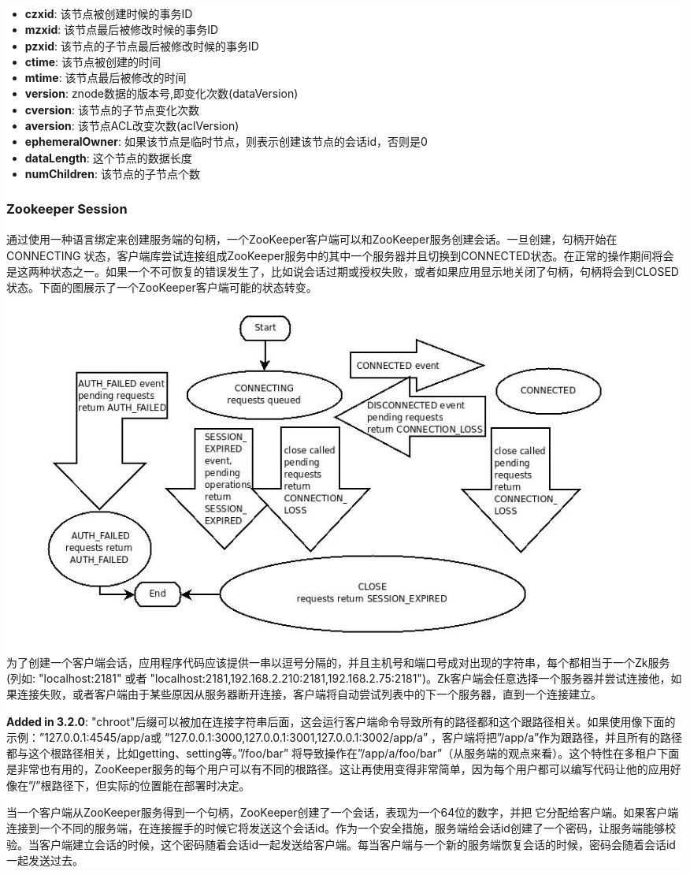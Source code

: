 - **czxid**: 该节点被创建时候的事务ID
- **mzxid**: 该节点最后被修改时候的事务ID
- **pzxid**: 该节点的子节点最后被修改时候的事务ID
- **ctime**: 该节点被创建的时间
- **mtime**: 该节点最后被修改的时间
- **version**: znode数据的版本号,即变化次数(dataVersion)
- **cversion**: 该节点的子节点变化次数
- **aversion**: 该节点ACL改变次数(aclVersion)
- **ephemeralOwner**: 如果该节点是临时节点，则表示创建该节点的会话id，否则是0
- **dataLength**: 这个节点的数据长度
- **numChildren**: 该节点的子节点个数

### Zookeeper Session

通过使用一种语言绑定来创建服务端的句柄，一个ZooKeeper客户端可以和ZooKeeper服务创建会话。一旦创建，句柄开始在CONNECTING 状态，客户端库尝试连接组成ZooKeeper服务中的其中一个服务器并且切换到CONNECTED状态。在正常的操作期间将会是这两种状态之一。如果一个不可恢复的错误发生了，比如说会话过期或授权失败，或者如果应用显示地关闭了句柄，句柄将会到CLOSED状态。下面的图展示了一个ZooKeeper客户端可能的状态转变。

![zookeeper session](../images/zk_session.png)

为了创建一个客户端会话，应用程序代码应该提供一串以逗号分隔的，并且主机号和端口号成对出现的字符串，每个都相当于一个Zk服务(列如: "localhost:2181" 或者 "localhost:2181,192.168.2.210:2181,192.168.2.75:2181")。Zk客户端会任意选择一个服务器并尝试连接他，如果连接失败，或者客户端由于某些原因从服务器断开连接，客户端将自动尝试列表中的下一个服务器，直到一个连接建立。

**Added in 3.2.0**: "chroot"后缀可以被加在连接字符串后面，这会运行客户端命令导致所有的路径都和这个跟路径相关。如果使用像下面的示例：”127.0.0.1:4545/app/a或 “127.0.0.1:3000,127.0.0.1:3001,127.0.0.1:3002/app/a” ，客户端将把”/app/a”作为跟路径，并且所有的路径都与这个根路径相关，比如getting、setting等。”/foo/bar” 将导致操作在”/app/a/foo/bar”（从服务端的观点来看）。这个特性在多租户下面是非常也有用的，ZooKeeper服务的每个用户可以有不同的根路径。这让再使用变得非常简单，因为每个用户都可以编写代码让他的应用好像在”/”根路径下，但实际的位置能在部署时决定。

当一个客户端从ZooKeeper服务得到一个句柄，ZooKeeper创建了一个会话，表现为一个64位的数字，并把 它分配给客户端。如果客户端连接到一个不同的服务端，在连接握手的时候它将发送这个会话id。作为一个安全措施，服务端给会话id创建了一个密码，让服务端能够校验。当客户端建立会话的时候，这个密码随着会话id一起发送给客户端。每当客户端与一个新的服务端恢复会话的时候，密码会随着会话id一起发送过去。
